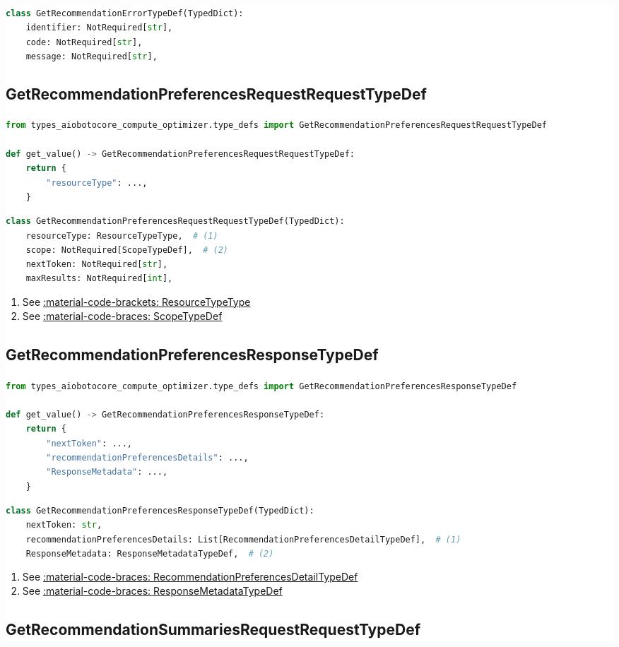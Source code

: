 ```python title="Definition"
class GetRecommendationErrorTypeDef(TypedDict):
    identifier: NotRequired[str],
    code: NotRequired[str],
    message: NotRequired[str],
```

## GetRecommendationPreferencesRequestRequestTypeDef

```python title="Usage Example"
from types_aiobotocore_compute_optimizer.type_defs import GetRecommendationPreferencesRequestRequestTypeDef

def get_value() -> GetRecommendationPreferencesRequestRequestTypeDef:
    return {
        "resourceType": ...,
    }
```

```python title="Definition"
class GetRecommendationPreferencesRequestRequestTypeDef(TypedDict):
    resourceType: ResourceTypeType,  # (1)
    scope: NotRequired[ScopeTypeDef],  # (2)
    nextToken: NotRequired[str],
    maxResults: NotRequired[int],
```

1. See [:material-code-brackets: ResourceTypeType](./literals.md#resourcetypetype) 
2. See [:material-code-braces: ScopeTypeDef](./type_defs.md#scopetypedef) 
## GetRecommendationPreferencesResponseTypeDef

```python title="Usage Example"
from types_aiobotocore_compute_optimizer.type_defs import GetRecommendationPreferencesResponseTypeDef

def get_value() -> GetRecommendationPreferencesResponseTypeDef:
    return {
        "nextToken": ...,
        "recommendationPreferencesDetails": ...,
        "ResponseMetadata": ...,
    }
```

```python title="Definition"
class GetRecommendationPreferencesResponseTypeDef(TypedDict):
    nextToken: str,
    recommendationPreferencesDetails: List[RecommendationPreferencesDetailTypeDef],  # (1)
    ResponseMetadata: ResponseMetadataTypeDef,  # (2)
```

1. See [:material-code-braces: RecommendationPreferencesDetailTypeDef](./type_defs.md#recommendationpreferencesdetailtypedef) 
2. See [:material-code-braces: ResponseMetadataTypeDef](./type_defs.md#responsemetadatatypedef) 
## GetRecommendationSummariesRequestRequestTypeDef
